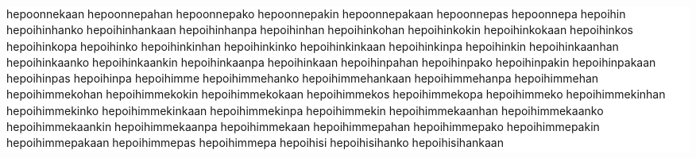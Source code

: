 hepoonnekaan
hepoonnepahan
hepoonnepako
hepoonnepakin
hepoonnepakaan
hepoonnepas
hepoonnepa
hepoihin
hepoihinhanko
hepoihinhankaan
hepoihinhanpa
hepoihinhan
hepoihinkohan
hepoihinkokin
hepoihinkokaan
hepoihinkos
hepoihinkopa
hepoihinko
hepoihinkinhan
hepoihinkinko
hepoihinkinkaan
hepoihinkinpa
hepoihinkin
hepoihinkaanhan
hepoihinkaanko
hepoihinkaankin
hepoihinkaanpa
hepoihinkaan
hepoihinpahan
hepoihinpako
hepoihinpakin
hepoihinpakaan
hepoihinpas
hepoihinpa
hepoihimme
hepoihimmehanko
hepoihimmehankaan
hepoihimmehanpa
hepoihimmehan
hepoihimmekohan
hepoihimmekokin
hepoihimmekokaan
hepoihimmekos
hepoihimmekopa
hepoihimmeko
hepoihimmekinhan
hepoihimmekinko
hepoihimmekinkaan
hepoihimmekinpa
hepoihimmekin
hepoihimmekaanhan
hepoihimmekaanko
hepoihimmekaankin
hepoihimmekaanpa
hepoihimmekaan
hepoihimmepahan
hepoihimmepako
hepoihimmepakin
hepoihimmepakaan
hepoihimmepas
hepoihimmepa
hepoihisi
hepoihisihanko
hepoihisihankaan